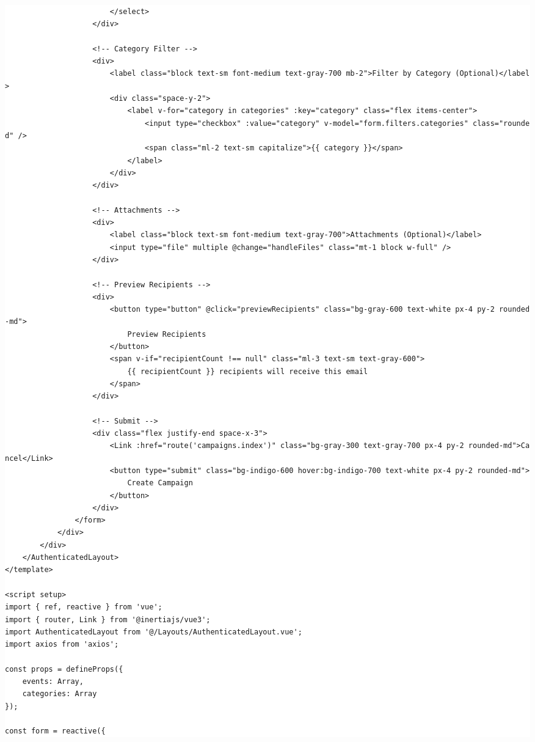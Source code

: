 ```vue
                        </select>
                    </div>

                    <!-- Category Filter -->
                    <div>
                        <label class="block text-sm font-medium text-gray-700 mb-2">Filter by Category (Optional)</label>
                        <div class="space-y-2">
                            <label v-for="category in categories" :key="category" class="flex items-center">
                                <input type="checkbox" :value="category" v-model="form.filters.categories" class="rounded" />
                                <span class="ml-2 text-sm capitalize">{{ category }}</span>
                            </label>
                        </div>
                    </div>

                    <!-- Attachments -->
                    <div>
                        <label class="block text-sm font-medium text-gray-700">Attachments (Optional)</label>
                        <input type="file" multiple @change="handleFiles" class="mt-1 block w-full" />
                    </div>

                    <!-- Preview Recipients -->
                    <div>
                        <button type="button" @click="previewRecipients" class="bg-gray-600 text-white px-4 py-2 rounded-md">
                            Preview Recipients
                        </button>
                        <span v-if="recipientCount !== null" class="ml-3 text-sm text-gray-600">
                            {{ recipientCount }} recipients will receive this email
                        </span>
                    </div>

                    <!-- Submit -->
                    <div class="flex justify-end space-x-3">
                        <Link :href="route('campaigns.index')" class="bg-gray-300 text-gray-700 px-4 py-2 rounded-md">Cancel</Link>
                        <button type="submit" class="bg-indigo-600 hover:bg-indigo-700 text-white px-4 py-2 rounded-md">
                            Create Campaign
                        </button>
                    </div>
                </form>
            </div>
        </div>
    </AuthenticatedLayout>
</template>

<script setup>
import { ref, reactive } from 'vue';
import { router, Link } from '@inertiajs/vue3';
import AuthenticatedLayout from '@/Layouts/AuthenticatedLayout.vue';
import axios from 'axios';

const props = defineProps({
    events: Array,
    categories: Array
});

const form = reactive({
```